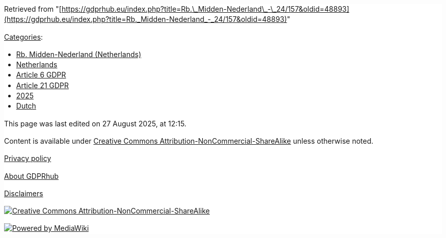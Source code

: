 ```

```

Retrieved from "[https://gdprhub.eu/index.php?title=Rb.\_Midden-Nederland\_-\_24/157&oldid=48893](https://gdprhub.eu/index.php?title=Rb._Midden-Nederland_-_24/157&oldid=48893)"

[Categories](/index.php?title=Special:Categories "Special:Categories"):

*   [Rb. Midden-Nederland (Netherlands)](/index.php?title=Category:Rb._Midden-Nederland_\(Netherlands\) "Category:Rb. Midden-Nederland (Netherlands)")
*   [Netherlands](/index.php?title=Category:Netherlands "Category:Netherlands")
*   [Article 6 GDPR](/index.php?title=Category:Article_6_GDPR "Category:Article 6 GDPR")
*   [Article 21 GDPR](/index.php?title=Category:Article_21_GDPR "Category:Article 21 GDPR")
*   [2025](/index.php?title=Category:2025 "Category:2025")
*   [Dutch](/index.php?title=Category:Dutch "Category:Dutch")

This page was last edited on 27 August 2025, at 12:15.

Content is available under [Creative Commons Attribution-NonCommercial-ShareAlike](https://creativecommons.org/licenses/by-nc-sa/4.0/) unless otherwise noted.

[Privacy policy](/index.php?title=GDPRhub:Privacy_policy)

[About GDPRhub](/index.php?title=GDPRhub:About)

[Disclaimers](/index.php?title=GDPRhub:General_disclaimer)

[![Creative Commons Attribution-NonCommercial-ShareAlike](/resources/assets/licenses/cc-by-nc-sa.png)](https://creativecommons.org/licenses/by-nc-sa/4.0/)

[![Powered by MediaWiki](/resources/assets/poweredby_mediawiki_88x31.png)](https://www.mediawiki.org/)